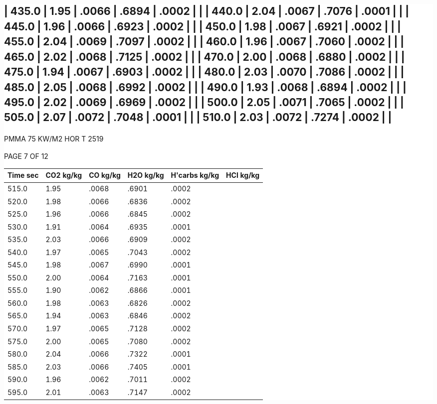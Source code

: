 | 435.0    | 1.95      | .0066    | .6894     | .0002         |           |
| 440.0    | 2.04      | .0067    | .7076     | .0001         |           |
| 445.0    | 1.96      | .0066    | .6923     | .0002         |           |
| 450.0    | 1.98      | .0067    | .6921     | .0002         |           |
| 455.0    | 2.04      | .0069    | .7097     | .0002         |           |
| 460.0    | 1.96      | .0067    | .7060     | .0002         |           |
| 465.0    | 2.02      | .0068    | .7125     | .0002         |           |
| 470.0    | 2.00      | .0068    | .6880     | .0002         |           |
| 475.0    | 1.94      | .0067    | .6903     | .0002         |           |
| 480.0    | 2.03      | .0070    | .7086     | .0002         |           |
| 485.0    | 2.05      | .0068    | .6992     | .0002         |           |
| 490.0    | 1.93      | .0068    | .6894     | .0002         |           |
| 495.0    | 2.02      | .0069    | .6969     | .0002         |           |
| 500.0    | 2.05      | .0071    | .7065     | .0002         |           |
| 505.0    | 2.07      | .0072    | .7048     | .0001         |           |
| 510.0    | 2.03      | .0072    | .7274     | .0002         |           |
---
PMMA 75 KW/M2 HOR T 2519

PAGE 7 OF 12

| Time sec | CO2 kg/kg | CO kg/kg | H2O kg/kg | H'carbs kg/kg | HCl kg/kg |
|----------|-----------|----------|-----------|---------------|-----------|
| 515.0    | 1.95      | .0068    | .6901     | .0002         |           |
| 520.0    | 1.98      | .0066    | .6836     | .0002         |           |
| 525.0    | 1.96      | .0066    | .6845     | .0002         |           |
| 530.0    | 1.91      | .0064    | .6935     | .0001         |           |
| 535.0    | 2.03      | .0066    | .6909     | .0002         |           |
| 540.0    | 1.97      | .0065    | .7043     | .0002         |           |
| 545.0    | 1.98      | .0067    | .6990     | .0001         |           |
| 550.0    | 2.00      | .0064    | .7163     | .0001         |           |
| 555.0    | 1.90      | .0062    | .6866     | .0001         |           |
| 560.0    | 1.98      | .0063    | .6826     | .0002         |           |
| 565.0    | 1.94      | .0063    | .6846     | .0002         |           |
| 570.0    | 1.97      | .0065    | .7128     | .0002         |           |
| 575.0    | 2.00      | .0065    | .7080     | .0002         |           |
| 580.0    | 2.04      | .0066    | .7322     | .0001         |           |
| 585.0    | 2.03      | .0066    | .7405     | .0001         |           |
| 590.0    | 1.96      | .0062    | .7011     | .0002         |           |
| 595.0    | 2.01      | .0063    | .7147     | .0002         |           |